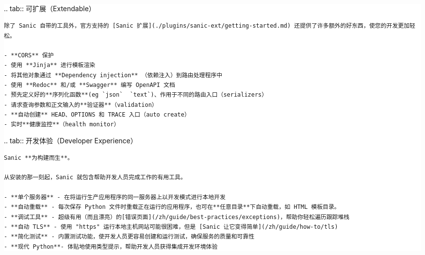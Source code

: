 .. tab:: 可扩展（Extendable）

```
除了 Sanic 自带的工具外，官方支持的 [Sanic 扩展](./plugins/sanic-ext/getting-started.md) 还提供了许多额外的好东西，使您的开发更加轻松。

- **CORS** 保护
- 使用 **Jinja** 进行模板渲染
- 将其他对象通过 **Dependency injection** （依赖注入）到路由处理程序中
- 使用 **Redoc** 和/或 **Swagger** 编写 OpenAPI 文档
- 预先定义好的**序列化函数**(eg `json`  `text`)、作用于不同的路由入口（serializers）
- 请求查询参数和正文输入的**验证器**（validation）
- **自动创建** HEAD、OPTIONS 和 TRACE 入口（auto create）
- 实时**健康监控**（health monitor）
```

.. tab:: 开发体验（Developer Experience）

```
Sanic **为构建而生**。

从安装的那一刻起，Sanic 就包含帮助开发人员完成工作的有用工具。

- **单个服务器** - 在将运行生产应用程序的同一服务器上以开发模式进行本地开发
- **自动重载** - 每次保存 Python 文件时重载正在运行的应用程序，也可在**任意目录**下自动重载，如 HTML 模板目录。
- **调试工具** - 超级有用（而且漂亮）的[错误页面](/zh/guide/best-practices/exceptions)，帮助你轻松遍历跟踪堆栈
- **自动 TLS** - 使用 "https" 运行本地主机网站可能很困难，但是 [Sanic 让它变得简单](/zh/guide/how-to/tls)
- **简化测试** - 内置测试功能，使开发人员更容易创建和运行测试，确保服务的质量和可靠性
- **现代 Python**- 体贴地使用类型提示，帮助开发人员获得集成开发环境体验
```
